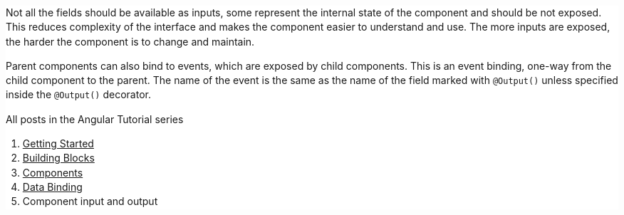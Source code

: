 Not all the fields should be available as inputs, some represent the internal state of the component and should be not exposed. This reduces complexity of the interface and makes the component easier to understand and use. The more inputs are exposed, the harder the component is to change and maintain.

Parent components can also bind to events, which are exposed by child components. This is an event binding, one-way from the child component to the parent. The name of the event is the same as the name of the field marked with `@Output()` unless specified inside the `@Output()` decorator.


<div class="series-table-of-content">
  <div>All posts in the Angular Tutorial series</div>
  <ol>
    <li><a href="/angular/01-getting-started">Getting Started</a></li>
    <li><a href="/angular/02-building-blocks">Building Blocks</a></li>
    <li><a href="/angular/03-components">Components</a></li>
    <li><a href="/angular/04-data-binding">Data Binding</a></li>
    <li  class="series-current">Component input and output</li>
  </ol>
</div>
